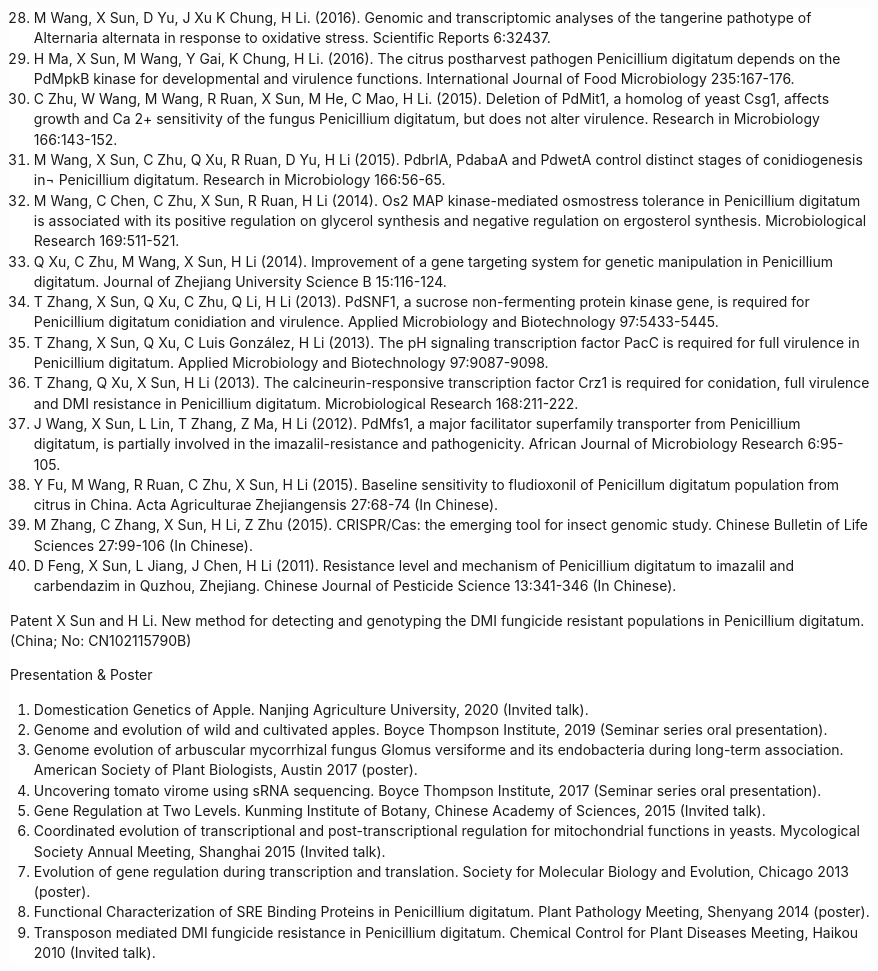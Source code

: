 28.	M Wang, X Sun, D Yu, J Xu K Chung, H Li. (2016). Genomic and transcriptomic analyses of the tangerine pathotype of Alternaria alternata in response to oxidative stress. Scientific Reports 6:32437.
29.	H Ma, X Sun, M Wang, Y Gai, K Chung, H Li. (2016). The citrus postharvest pathogen Penicillium digitatum depends on the PdMpkB kinase for developmental and virulence functions. International Journal of Food Microbiology 235:167-176.
30.	C Zhu, W Wang, M Wang, R Ruan, X Sun, M He, C Mao, H Li. (2015). Deletion of PdMit1, a homolog of yeast Csg1, affects growth and Ca 2+ sensitivity of the fungus Penicillium digitatum, but does not alter virulence. Research in Microbiology 166:143-152.
31.	M Wang, X Sun, C Zhu, Q Xu, R Ruan, D Yu, H Li (2015). PdbrlA, PdabaA and PdwetA control distinct stages of conidiogenesis in¬ Penicillium digitatum. Research in Microbiology 166:56-65.
32.	M Wang, C Chen, C Zhu, X Sun, R Ruan, H Li (2014). Os2 MAP kinase-mediated osmostress tolerance in Penicillium digitatum is associated with its positive regulation on glycerol synthesis and negative regulation on ergosterol synthesis. Microbiological Research 169:511-521.
33.	Q Xu, C Zhu, M Wang, X Sun, H Li (2014). Improvement of a gene targeting system for genetic manipulation in Penicillium digitatum. Journal of Zhejiang University Science B 15:116-124.
34.	T Zhang, X Sun, Q Xu, C Zhu, Q Li, H Li (2013). PdSNF1, a sucrose non-fermenting protein kinase gene, is required for Penicillium digitatum conidiation and virulence. Applied Microbiology and Biotechnology 97:5433-5445.
35.	T Zhang, X Sun, Q Xu, C Luis González, H Li (2013). The pH signaling transcription factor PacC is required for full virulence in Penicillium digitatum. Applied Microbiology and Biotechnology 97:9087-9098.
36.	T Zhang, Q Xu, X Sun, H Li (2013). The calcineurin-responsive transcription factor Crz1 is required for conidation, full virulence and DMI resistance in Penicillium digitatum. Microbiological Research 168:211-222.
37.	J Wang, X Sun, L Lin, T Zhang, Z Ma, H Li (2012). PdMfs1, a major facilitator superfamily transporter from Penicillium digitatum, is partially involved in the imazalil-resistance and pathogenicity. African Journal of Microbiology Research 6:95-105.
38.	Y Fu, M Wang, R Ruan, C Zhu, X Sun, H Li (2015). Baseline sensitivity to fludioxonil of       Penicillum digitatum population from citrus in China. Acta Agriculturae Zhejiangensis 27:68-74 (In Chinese).
39.	M Zhang, C Zhang, X Sun, H Li, Z Zhu (2015). CRISPR/Cas: the emerging tool for insect genomic study. Chinese Bulletin of Life Sciences 27:99-106 (In Chinese).
40.	D Feng, X Sun, L Jiang, J Chen, H Li (2011). Resistance level and mechanism of Penicillium digitatum to imazalil and carbendazim in Quzhou, Zhejiang. Chinese Journal of Pesticide Science 13:341-346 (In Chinese).

Patent
X Sun and H Li. New method for detecting and genotyping the DMI fungicide resistant populations in Penicillium digitatum. (China; No: CN102115790B)

Presentation & Poster
1.	Domestication Genetics of Apple. Nanjing Agriculture University, 2020 (Invited talk).
2.	Genome and evolution of wild and cultivated apples. Boyce Thompson Institute, 2019 (Seminar series oral presentation).
3.	Genome evolution of arbuscular mycorrhizal fungus Glomus versiforme and its endobacteria during long-term association. American Society of Plant Biologists, Austin 2017 (poster).
4.	Uncovering tomato virome using sRNA sequencing. Boyce Thompson Institute, 2017 (Seminar series oral presentation).
5.	Gene Regulation at Two Levels. Kunming Institute of Botany, Chinese Academy of Sciences, 2015 (Invited talk).
6.	Coordinated evolution of transcriptional and post-transcriptional regulation for mitochondrial functions in yeasts. Mycological Society Annual Meeting, Shanghai 2015 (Invited talk).  
7.	Evolution of gene regulation during transcription and translation. Society for Molecular Biology and Evolution, Chicago 2013 (poster). 
8.	Functional Characterization of SRE Binding Proteins in Penicillium digitatum. Plant Pathology Meeting, Shenyang 2014 (poster).
9.	Transposon mediated DMI fungicide resistance in Penicillium digitatum. Chemical Control for Plant Diseases Meeting, Haikou 2010 (Invited talk).

